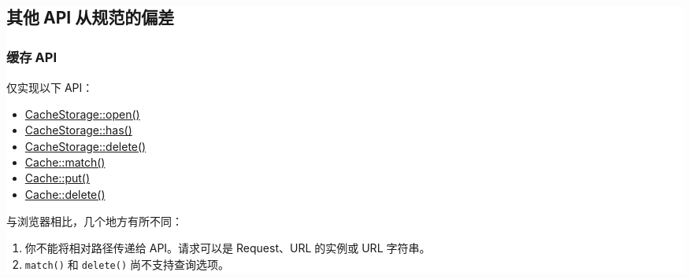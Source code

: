## 其他 API 从规范的偏差

### 缓存 API

仅实现以下 API：

- [CacheStorage::open()](https://developer.mozilla.org/en-US/docs/Web/API/CacheStorage/open)
- [CacheStorage::has()](https://developer.mozilla.org/en-US/docs/Web/API/CacheStorage/has)
- [CacheStorage::delete()](https://developer.mozilla.org/en-US/docs/Web/API/CacheStorage/delete)
- [Cache::match()](https://developer.mozilla.org/en-US/docs/Web/API/Cache/match)
- [Cache::put()](https://developer.mozilla.org/en-US/docs/Web/API/Cache/put)
- [Cache::delete()](https://developer.mozilla.org/en-US/docs/Web/API/Cache/delete)

与浏览器相比，几个地方有所不同：

1. 你不能将相对路径传递给 API。请求可以是 Request、URL 的实例或 URL 字符串。
2. `match()` 和 `delete()` 尚不支持查询选项。